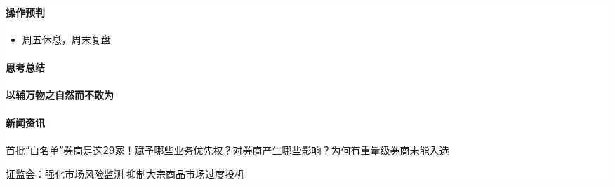 #### 操作预判
- 周五休息，周末复盘

#### 思考总结
**以辅万物之自然而不敢为**

#### 新闻资讯
[首批“白名单”券商是这29家！赋予哪些业务优先权？对券商产生哪些影响？为何有重量级券商未能入选](https://www.cls.cn/detail/756640)

[证监会：强化市场风险监测 抑制大宗商品市场过度投机](https://www.cls.cn/detail/756402)